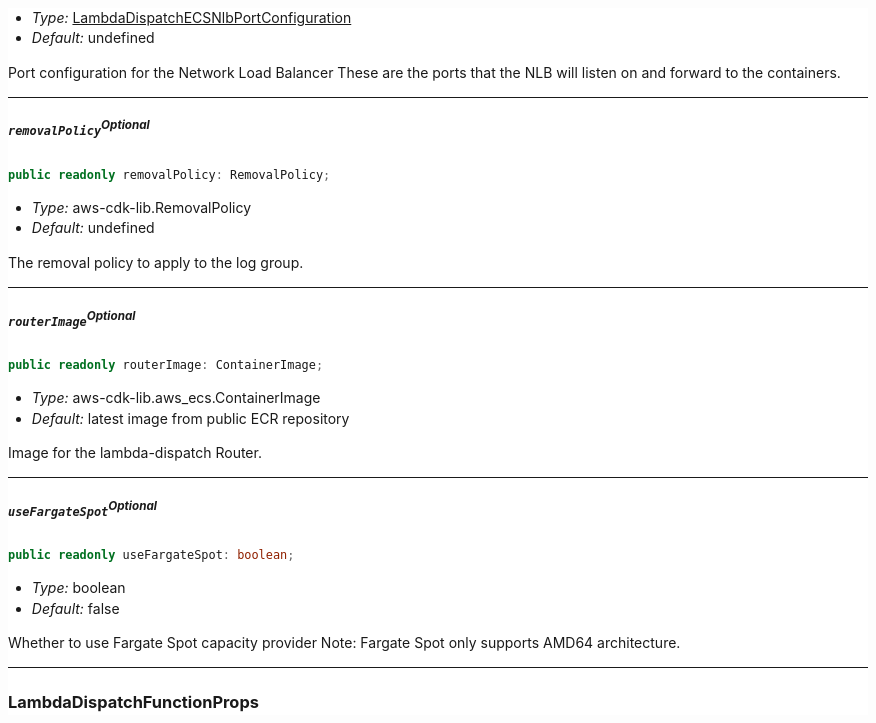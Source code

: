 - *Type:* <a href="#@pwrdrvr/lambda-dispatch-cdk.LambdaDispatchECSNlbPortConfiguration">LambdaDispatchECSNlbPortConfiguration</a>
- *Default:* undefined

Port configuration for the Network Load Balancer These are the ports that the NLB will listen on and forward to the containers.

---

##### `removalPolicy`<sup>Optional</sup> <a name="removalPolicy" id="@pwrdrvr/lambda-dispatch-cdk.LambdaDispatchECSProps.property.removalPolicy"></a>

```typescript
public readonly removalPolicy: RemovalPolicy;
```

- *Type:* aws-cdk-lib.RemovalPolicy
- *Default:* undefined

The removal policy to apply to the log group.

---

##### `routerImage`<sup>Optional</sup> <a name="routerImage" id="@pwrdrvr/lambda-dispatch-cdk.LambdaDispatchECSProps.property.routerImage"></a>

```typescript
public readonly routerImage: ContainerImage;
```

- *Type:* aws-cdk-lib.aws_ecs.ContainerImage
- *Default:* latest image from public ECR repository

Image for the lambda-dispatch Router.

---

##### `useFargateSpot`<sup>Optional</sup> <a name="useFargateSpot" id="@pwrdrvr/lambda-dispatch-cdk.LambdaDispatchECSProps.property.useFargateSpot"></a>

```typescript
public readonly useFargateSpot: boolean;
```

- *Type:* boolean
- *Default:* false

Whether to use Fargate Spot capacity provider Note: Fargate Spot only supports AMD64 architecture.

---

### LambdaDispatchFunctionProps <a name="LambdaDispatchFunctionProps" id="@pwrdrvr/lambda-dispatch-cdk.LambdaDispatchFunctionProps"></a>
